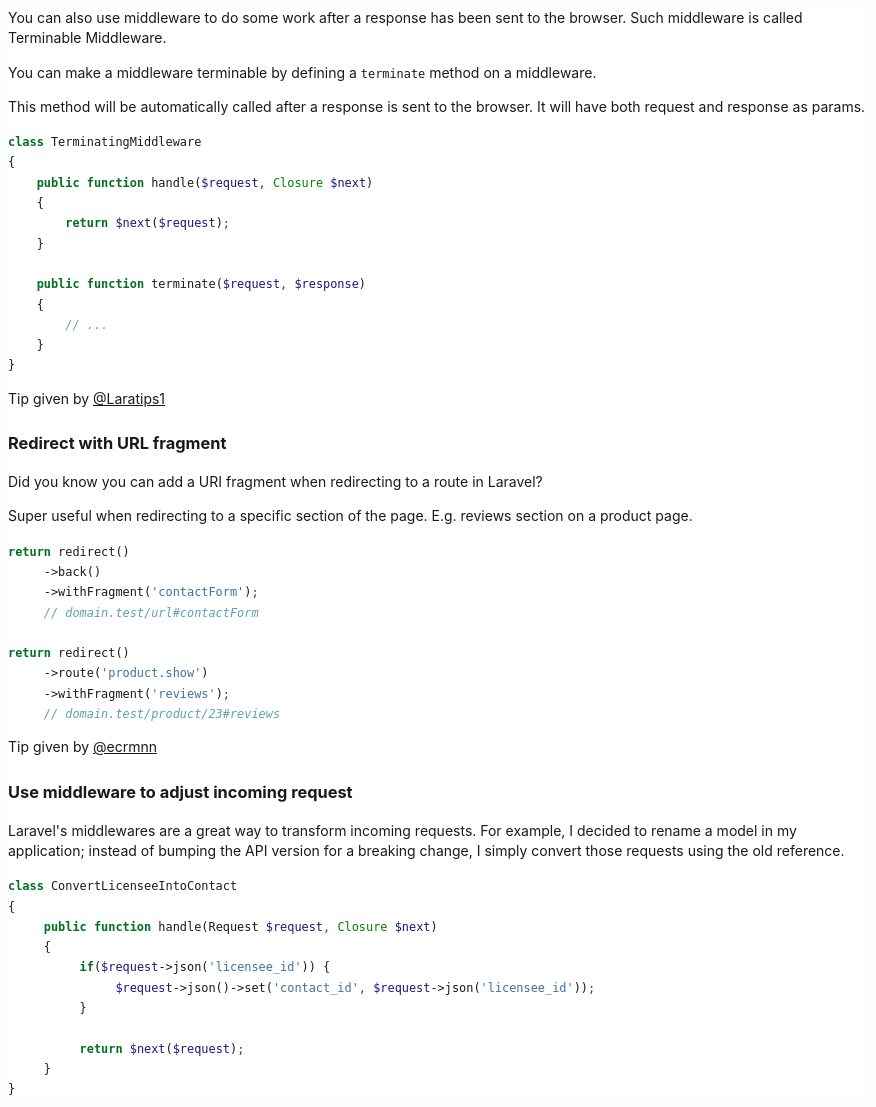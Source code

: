 You can also use middleware to do some work after a response has been sent to the browser. Such middleware is called Terminable Middleware.

You can make a middleware terminable by defining a `terminate` method on a middleware.

This method will be automatically called after a response is sent to the browser. It will have both request and response as params.

```php
class TerminatingMiddleware
{
    public function handle($request, Closure $next)
    {
        return $next($request);
    }
 
    public function terminate($request, $response)
    {
        // ...
    }
}
```

Tip given by [@Laratips1](https://twitter.com/Laratips1/status/1567045288338280448/)

### Redirect with URL fragment

Did you know you can add a URI fragment when redirecting to a route in Laravel?

Super useful when redirecting to a specific section of the page. E.g. reviews section on a product page.
```php
return redirect()
     ->back()
     ->withFragment('contactForm');
     // domain.test/url#contactForm

return redirect()
     ->route('product.show')
     ->withFragment('reviews');
     // domain.test/product/23#reviews
```

Tip given by [@ecrmnn](https://twitter.com/ecrmnn/status/1574813643425751040)

### Use middleware to adjust incoming request

Laravel's middlewares are a great way to transform incoming requests. For example, I decided to rename a model in my application; instead of bumping the API version for a breaking change, I simply convert those requests using the old reference.
```php
class ConvertLicenseeIntoContact
{
     public function handle(Request $request, Closure $next)
     {
          if($request->json('licensee_id')) {
               $request->json()->set('contact_id', $request->json('licensee_id'));
          }

          return $next($request);
     }
}
```

